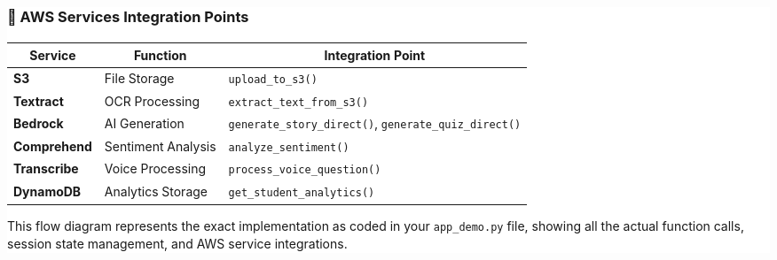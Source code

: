 ### 🎯 AWS Services Integration Points

| Service | Function | Integration Point |
|---------|----------|-------------------|
| **S3** | File Storage | `upload_to_s3()` |
| **Textract** | OCR Processing | `extract_text_from_s3()` |
| **Bedrock** | AI Generation | `generate_story_direct()`, `generate_quiz_direct()` |
| **Comprehend** | Sentiment Analysis | `analyze_sentiment()` |
| **Transcribe** | Voice Processing | `process_voice_question()` |
| **DynamoDB** | Analytics Storage | `get_student_analytics()` |

This flow diagram represents the exact implementation as coded in your `app_demo.py` file, showing all the actual function calls, session state management, and AWS service integrations.